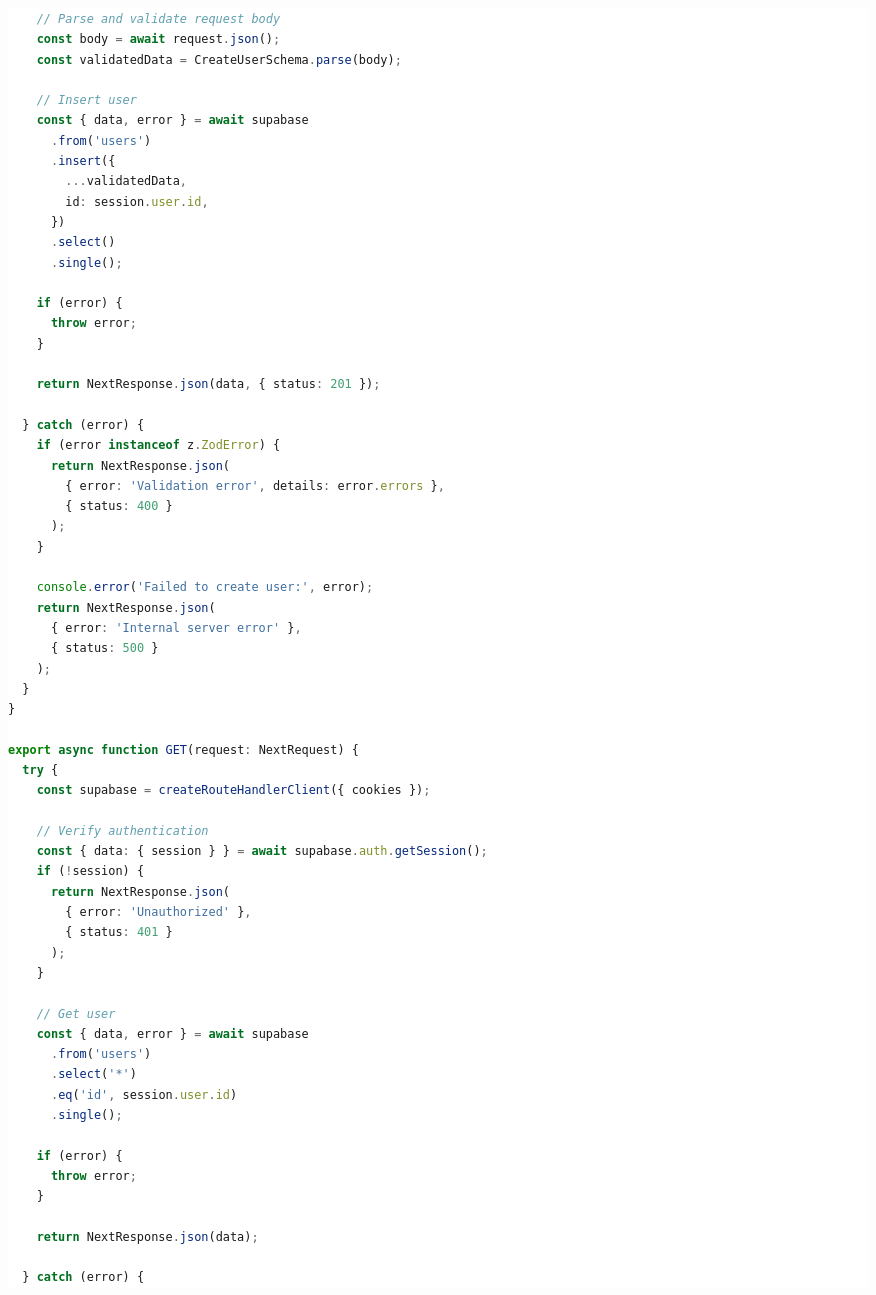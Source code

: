 ```typescript
    // Parse and validate request body
    const body = await request.json();
    const validatedData = CreateUserSchema.parse(body);

    // Insert user
    const { data, error } = await supabase
      .from('users')
      .insert({
        ...validatedData,
        id: session.user.id,
      })
      .select()
      .single();

    if (error) {
      throw error;
    }

    return NextResponse.json(data, { status: 201 });

  } catch (error) {
    if (error instanceof z.ZodError) {
      return NextResponse.json(
        { error: 'Validation error', details: error.errors },
        { status: 400 }
      );
    }

    console.error('Failed to create user:', error);
    return NextResponse.json(
      { error: 'Internal server error' },
      { status: 500 }
    );
  }
}

export async function GET(request: NextRequest) {
  try {
    const supabase = createRouteHandlerClient({ cookies });

    // Verify authentication
    const { data: { session } } = await supabase.auth.getSession();
    if (!session) {
      return NextResponse.json(
        { error: 'Unauthorized' },
        { status: 401 }
      );
    }

    // Get user
    const { data, error } = await supabase
      .from('users')
      .select('*')
      .eq('id', session.user.id)
      .single();

    if (error) {
      throw error;
    }

    return NextResponse.json(data);

  } catch (error) {
```